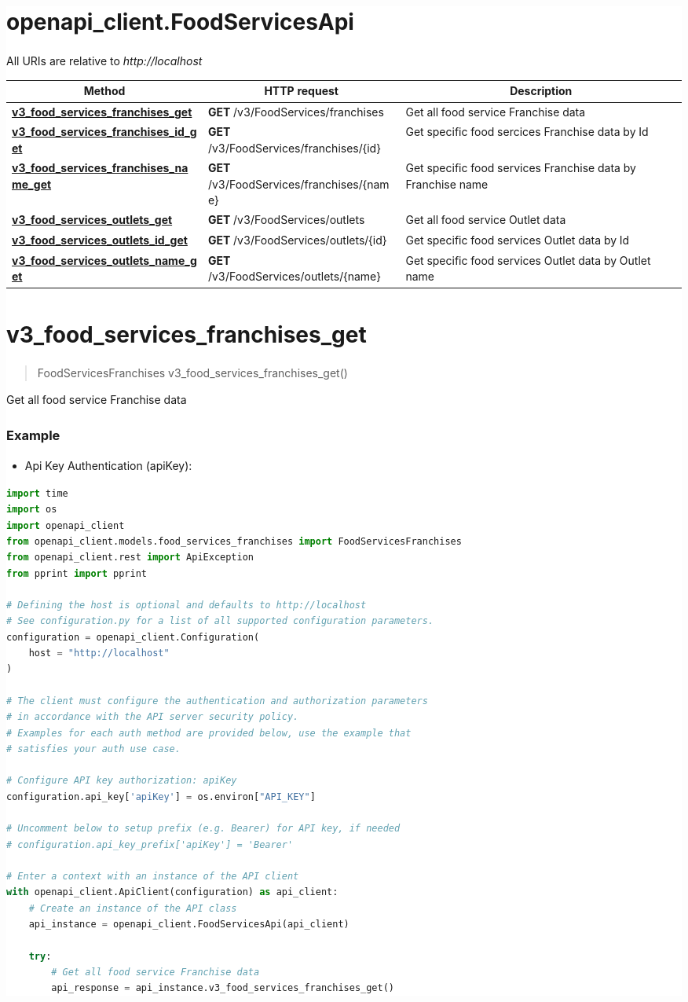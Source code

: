 # openapi_client.FoodServicesApi

All URIs are relative to *http://localhost*

Method | HTTP request | Description
------------- | ------------- | -------------
[**v3_food_services_franchises_get**](FoodServicesApi.md#v3_food_services_franchises_get) | **GET** /v3/FoodServices/franchises | Get all food service Franchise data
[**v3_food_services_franchises_id_get**](FoodServicesApi.md#v3_food_services_franchises_id_get) | **GET** /v3/FoodServices/franchises/{id} | Get specific food sercices Franchise data by Id
[**v3_food_services_franchises_name_get**](FoodServicesApi.md#v3_food_services_franchises_name_get) | **GET** /v3/FoodServices/franchises/{name} | Get specific food services Franchise data by Franchise name
[**v3_food_services_outlets_get**](FoodServicesApi.md#v3_food_services_outlets_get) | **GET** /v3/FoodServices/outlets | Get all food service Outlet data
[**v3_food_services_outlets_id_get**](FoodServicesApi.md#v3_food_services_outlets_id_get) | **GET** /v3/FoodServices/outlets/{id} | Get specific food services Outlet data by Id
[**v3_food_services_outlets_name_get**](FoodServicesApi.md#v3_food_services_outlets_name_get) | **GET** /v3/FoodServices/outlets/{name} | Get specific food services Outlet data by Outlet name


# **v3_food_services_franchises_get**
> FoodServicesFranchises v3_food_services_franchises_get()

Get all food service Franchise data

### Example

* Api Key Authentication (apiKey):

```python
import time
import os
import openapi_client
from openapi_client.models.food_services_franchises import FoodServicesFranchises
from openapi_client.rest import ApiException
from pprint import pprint

# Defining the host is optional and defaults to http://localhost
# See configuration.py for a list of all supported configuration parameters.
configuration = openapi_client.Configuration(
    host = "http://localhost"
)

# The client must configure the authentication and authorization parameters
# in accordance with the API server security policy.
# Examples for each auth method are provided below, use the example that
# satisfies your auth use case.

# Configure API key authorization: apiKey
configuration.api_key['apiKey'] = os.environ["API_KEY"]

# Uncomment below to setup prefix (e.g. Bearer) for API key, if needed
# configuration.api_key_prefix['apiKey'] = 'Bearer'

# Enter a context with an instance of the API client
with openapi_client.ApiClient(configuration) as api_client:
    # Create an instance of the API class
    api_instance = openapi_client.FoodServicesApi(api_client)

    try:
        # Get all food service Franchise data
        api_response = api_instance.v3_food_services_franchises_get()
```